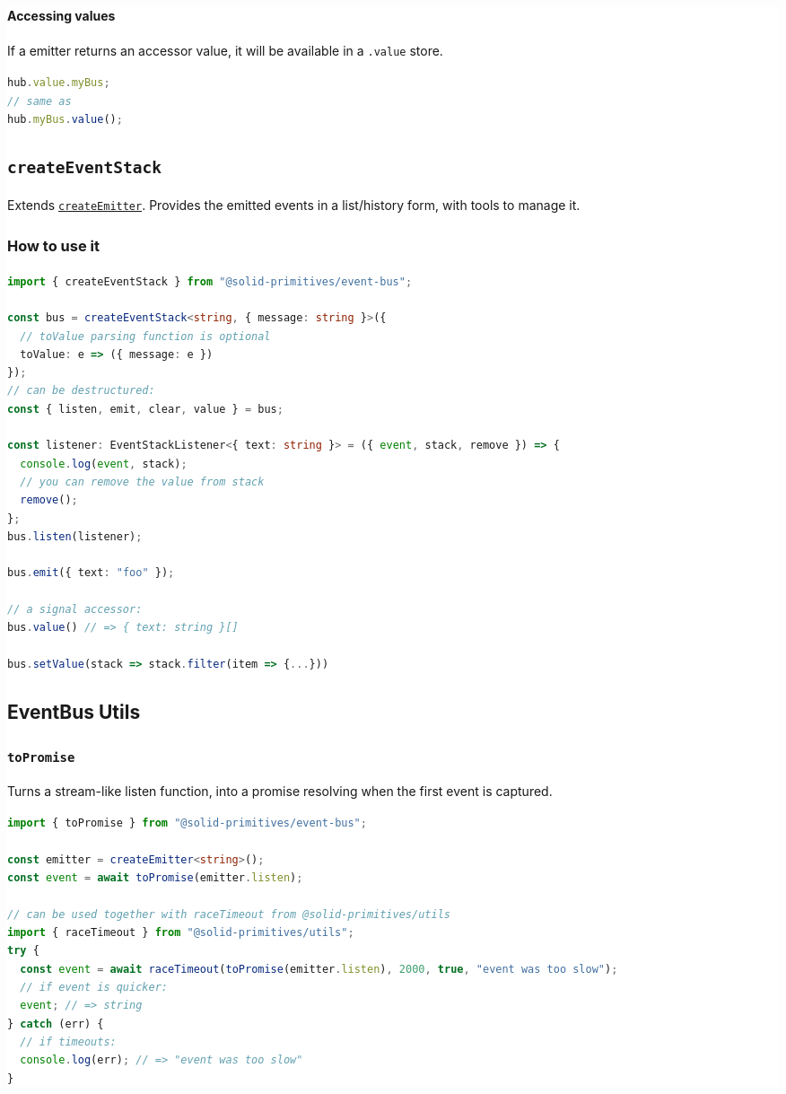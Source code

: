 #### Accessing values

If a emitter returns an accessor value, it will be available in a `.value` store.

```ts
hub.value.myBus;
// same as
hub.myBus.value();
```

## `createEventStack`

Extends [`createEmitter`](#createEmitter). Provides the emitted events in a list/history form, with tools to manage it.

### How to use it

```ts
import { createEventStack } from "@solid-primitives/event-bus";

const bus = createEventStack<string, { message: string }>({
  // toValue parsing function is optional
  toValue: e => ({ message: e })
});
// can be destructured:
const { listen, emit, clear, value } = bus;

const listener: EventStackListener<{ text: string }> = ({ event, stack, remove }) => {
  console.log(event, stack);
  // you can remove the value from stack
  remove();
};
bus.listen(listener);

bus.emit({ text: "foo" });

// a signal accessor:
bus.value() // => { text: string }[]

bus.setValue(stack => stack.filter(item => {...}))
```

## EventBus Utils

### `toPromise`

Turns a stream-like listen function, into a promise resolving when the first event is captured.

```ts
import { toPromise } from "@solid-primitives/event-bus";

const emitter = createEmitter<string>();
const event = await toPromise(emitter.listen);

// can be used together with raceTimeout from @solid-primitives/utils
import { raceTimeout } from "@solid-primitives/utils";
try {
  const event = await raceTimeout(toPromise(emitter.listen), 2000, true, "event was too slow");
  // if event is quicker:
  event; // => string
} catch (err) {
  // if timeouts:
  console.log(err); // => "event was too slow"
}
```
